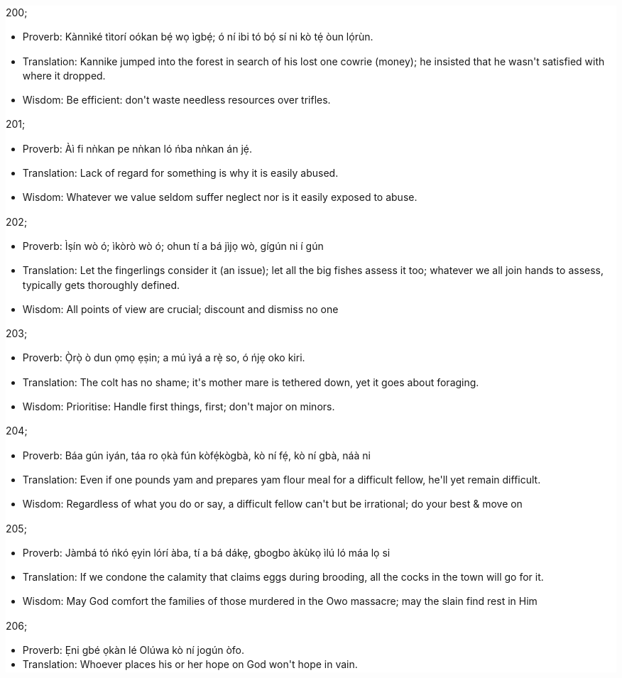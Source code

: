 200;

- Proverb: Kànnìké tìtorí oókan bẹ́ wọ ìgbẹ́; ó ní ibi tó bọ́ sí ni kò tẹ́ òun lọ́rùn. 
- Translation: 
Kannike jumped into the forest in search of his lost one cowrie (money); he insisted that he wasn't satisfied with where it dropped.

- Wisdom: Be efficient: don't waste needless resources over trifles.

201;

- Proverb: Àì fi nǹkan pe nǹkan ló ńba nǹkan án jẹ́. 
- Translation: 
Lack of regard for something is why it is easily abused.

- Wisdom: Whatever we value seldom suffer neglect nor is it easily exposed to abuse.

202;

- Proverb: Ìṣín wò ó; ìkòrò wò ó; ohun tí a bá jìjọ wò, gígún ni í gún 
- Translation: 
Let the fingerlings consider it (an issue); let all the big fishes assess it too; whatever we all join hands to assess, typically gets thoroughly defined.

- Wisdom: All points of view are crucial; discount and dismiss no one

203;

- Proverb: Ọ̀rọ̀ ò dun ọmọ ẹṣin; a mú ìyá a rẹ̀ so, ó ńjẹ oko kiri. 
- Translation: 
The colt has no shame; it's mother mare is tethered down, yet it goes about foraging.

- Wisdom: Prioritise: Handle first things, first; don't major on minors.

204;

- Proverb: Báa gún iyán, táa ro ọkà fún kòfẹ́kògbà, kò ní fẹ́, kò ní gbà, náà ni 
- Translation: 
Even if one pounds yam and prepares yam flour meal for a difficult fellow, he'll yet remain difficult.

- Wisdom: Regardless of what you do or say, a difficult fellow can't but be irrational; do your best &amp; move on

205;

- Proverb: Jàmbá tó ńkó ẹyin lórí àba, tí a bá dákẹ, gbogbo àkùkọ ìlú ló máa lọ si
- Translation: 
If we condone the calamity that claims eggs during brooding, all the cocks in the town will go for it.

- Wisdom: May God comfort the families of those murdered in the Owo massacre; may the slain find rest in Him

206;

- Proverb: Ẹni gbé ọkàn lé Olúwa kò ní jogún òfo. 
- Translation: 
Whoever places his or her hope on God won't hope in vain.
